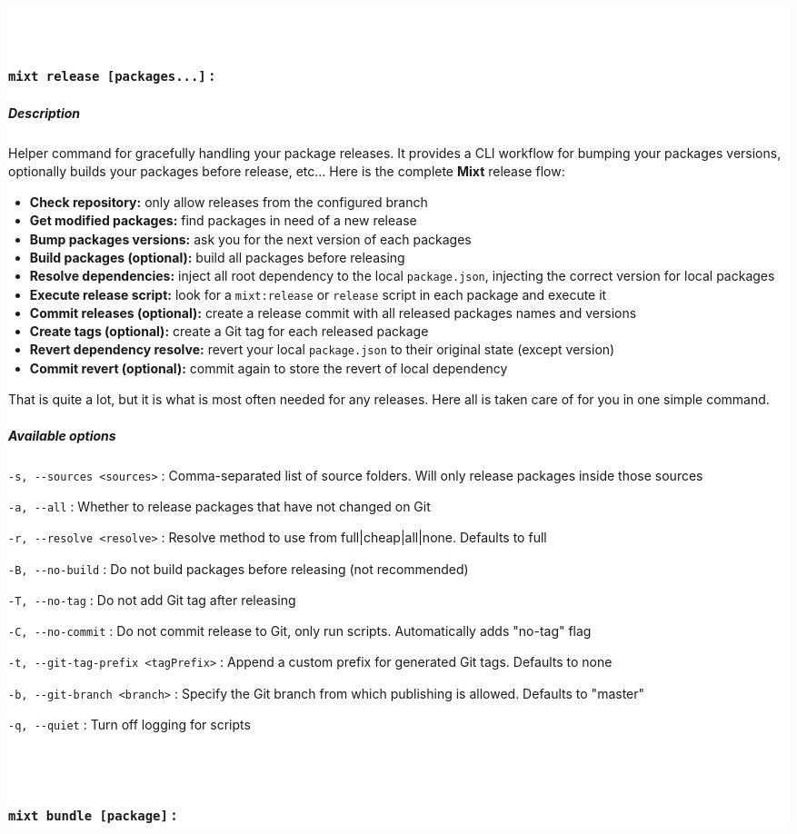 <br />
<br />

### `mixt release [packages...]` :

##### Description
Helper command for gracefully handling your package releases. It provides a CLI workflow for bumping your packages versions,
optionally builds your packages before release, etc... Here is the complete **Mixt** release flow:
 - **Check repository:** only allow releases from the configured branch
 - **Get modified packages:** find packages in need of a new release
 - **Bump packages versions:** ask you for the next version of each packages
 - **Build packages (optional):** build all packages before releasing
 - **Resolve dependencies:** inject all root dependency to the local `package.json`, injecting the correct version for local packages
 - **Execute release script:** look for a `mixt:release` or `release` script in each package and execute it
 - **Commit releases (optional):** create a release commit with all released packages names and versions
 - **Create tags (optional):** create a Git tag for each released package
 - **Revert dependency resolve:** revert your local `package.json` to their original state (except version)
 - **Commit revert (optional):** commit again to store the revert of local dependency
 
That is quite a lot, but it is what is most often needed for any releases. Here all is taken care of for you in one simple command.

##### Available options
  `-s, --sources <sources>` :           Comma-separated list of source folders. Will only release packages inside those sources
  
  `-a, --all` :                         Whether to release packages that have not changed on Git
  
  `-r, --resolve <resolve>` :           Resolve method to use from full|cheap|all|none. Defaults to full
  
  `-B, --no-build` :                    Do not build packages before releasing (not recommended)
  
  `-T, --no-tag` :                      Do not add Git tag after releasing
  
  `-C, --no-commit` :                   Do not commit release to Git, only run scripts. Automatically adds "no-tag" flag
  
  `-t, --git-tag-prefix <tagPrefix>` :  Append a custom prefix for generated Git tags. Defaults to none
  
  `-b, --git-branch <branch>` :         Specify the Git branch from which publishing is allowed. Defaults to "master"
  
  `-q, --quiet` :                       Turn off logging for scripts

<br />
<br />

### `mixt bundle [package]` :
